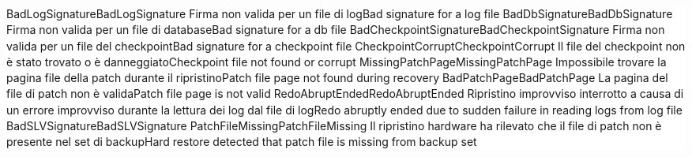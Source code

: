 <td><span data-ttu-id="96ce9-227">BadLogSignature</span><span class="sxs-lookup"><span data-stu-id="96ce9-227">BadLogSignature</span></span></td>
<td><span data-ttu-id="96ce9-228">Firma non valida per un file di log</span><span class="sxs-lookup"><span data-stu-id="96ce9-228">Bad signature for a log file</span></span></td>
</tr>
<tr class="even">
<td></td>
<td><span data-ttu-id="96ce9-229">BadDbSignature</span><span class="sxs-lookup"><span data-stu-id="96ce9-229">BadDbSignature</span></span></td>
<td><span data-ttu-id="96ce9-230">Firma non valida per un file di database</span><span class="sxs-lookup"><span data-stu-id="96ce9-230">Bad signature for a db file</span></span></td>
</tr>
<tr class="odd">
<td></td>
<td><span data-ttu-id="96ce9-231">BadCheckpointSignature</span><span class="sxs-lookup"><span data-stu-id="96ce9-231">BadCheckpointSignature</span></span></td>
<td><span data-ttu-id="96ce9-232">Firma non valida per un file del checkpoint</span><span class="sxs-lookup"><span data-stu-id="96ce9-232">Bad signature for a checkpoint file</span></span></td>
</tr>
<tr class="even">
<td></td>
<td><span data-ttu-id="96ce9-233">CheckpointCorrupt</span><span class="sxs-lookup"><span data-stu-id="96ce9-233">CheckpointCorrupt</span></span></td>
<td><span data-ttu-id="96ce9-234">Il file del checkpoint non è stato trovato o è danneggiato</span><span class="sxs-lookup"><span data-stu-id="96ce9-234">Checkpoint file not found or corrupt</span></span></td>
</tr>
<tr class="odd">
<td></td>
<td><span data-ttu-id="96ce9-235">MissingPatchPage</span><span class="sxs-lookup"><span data-stu-id="96ce9-235">MissingPatchPage</span></span></td>
<td><span data-ttu-id="96ce9-236">Impossibile trovare la pagina file della patch durante il ripristino</span><span class="sxs-lookup"><span data-stu-id="96ce9-236">Patch file page not found during recovery</span></span></td>
</tr>
<tr class="even">
<td></td>
<td><span data-ttu-id="96ce9-237">BadPatchPage</span><span class="sxs-lookup"><span data-stu-id="96ce9-237">BadPatchPage</span></span></td>
<td><span data-ttu-id="96ce9-238">La pagina del file di patch non è valida</span><span class="sxs-lookup"><span data-stu-id="96ce9-238">Patch file page is not valid</span></span></td>
</tr>
<tr class="odd">
<td></td>
<td><span data-ttu-id="96ce9-239">RedoAbruptEnded</span><span class="sxs-lookup"><span data-stu-id="96ce9-239">RedoAbruptEnded</span></span></td>
<td><span data-ttu-id="96ce9-240">Ripristino improvviso interrotto a causa di un errore improvviso durante la lettura dei log dal file di log</span><span class="sxs-lookup"><span data-stu-id="96ce9-240">Redo abruptly ended due to sudden failure in reading logs from log file</span></span></td>
</tr>
<tr class="even">
<td></td>
<td><span data-ttu-id="96ce9-241">BadSLVSignature</span><span class="sxs-lookup"><span data-stu-id="96ce9-241">BadSLVSignature</span></span></td>
<td></td>
</tr>
<tr class="odd">
<td></td>
<td><span data-ttu-id="96ce9-242">PatchFileMissing</span><span class="sxs-lookup"><span data-stu-id="96ce9-242">PatchFileMissing</span></span></td>
<td><span data-ttu-id="96ce9-243">Il ripristino hardware ha rilevato che il file di patch non è presente nel set di backup</span><span class="sxs-lookup"><span data-stu-id="96ce9-243">Hard restore detected that patch file is missing from backup set</span></span></td>
</tr>